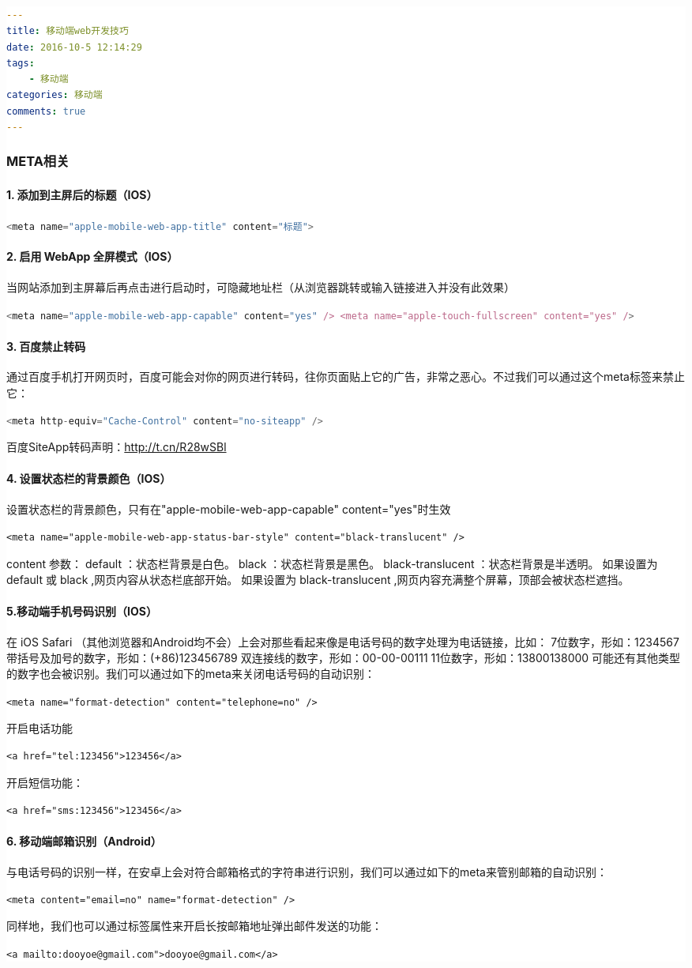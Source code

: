 ```yaml
---
title: 移动端web开发技巧
date: 2016-10-5 12:14:29
tags:
    - 移动端
categories: 移动端
comments: true
---
```

### META相关

#### 1. 添加到主屏后的标题（IOS）
```javascript
<meta name="apple-mobile-web-app-title" content="标题">
```
#### 2. 启用 WebApp 全屏模式（IOS）
当网站添加到主屏幕后再点击进行启动时，可隐藏地址栏（从浏览器跳转或输入链接进入并没有此效果）
```javascript
<meta name="apple-mobile-web-app-capable" content="yes" /> <meta name="apple-touch-fullscreen" content="yes" />
```
#### 3. 百度禁止转码
通过百度手机打开网页时，百度可能会对你的网页进行转码，往你页面贴上它的广告，非常之恶心。不过我们可以通过这个meta标签来禁止它：
```javascript
<meta http-equiv="Cache-Control" content="no-siteapp" />
```
百度SiteApp转码声明：http://t.cn/R28wSBl
#### 4. 设置状态栏的背景颜色（IOS）
设置状态栏的背景颜色，只有在"apple-mobile-web-app-capable" content="yes"时生效
```
<meta name="apple-mobile-web-app-status-bar-style" content="black-translucent" />
```
content 参数：
default ：状态栏背景是白色。
black ：状态栏背景是黑色。
black-translucent ：状态栏背景是半透明。 如果设置为 default 或 black ,网页内容从状态栏底部开始。
如果设置为 black-translucent ,网页内容充满整个屏幕，顶部会被状态栏遮挡。
#### 5.移动端手机号码识别（IOS）
在 iOS Safari （其他浏览器和Android均不会）上会对那些看起来像是电话号码的数字处理为电话链接，比如：
7位数字，形如：1234567
带括号及加号的数字，形如：(+86)123456789
双连接线的数字，形如：00-00-00111
11位数字，形如：13800138000
可能还有其他类型的数字也会被识别。我们可以通过如下的meta来关闭电话号码的自动识别：
```
<meta name="format-detection" content="telephone=no" />
```
开启电话功能
```
<a href="tel:123456">123456</a>
```
开启短信功能：
```
<a href="sms:123456">123456</a>
```
#### 6. 移动端邮箱识别（Android）
与电话号码的识别一样，在安卓上会对符合邮箱格式的字符串进行识别，我们可以通过如下的meta来管别邮箱的自动识别：
```
<meta content="email=no" name="format-detection" />
```
同样地，我们也可以通过标签属性来开启长按邮箱地址弹出邮件发送的功能：
```
<a mailto:dooyoe@gmail.com">dooyoe@gmail.com</a>
```